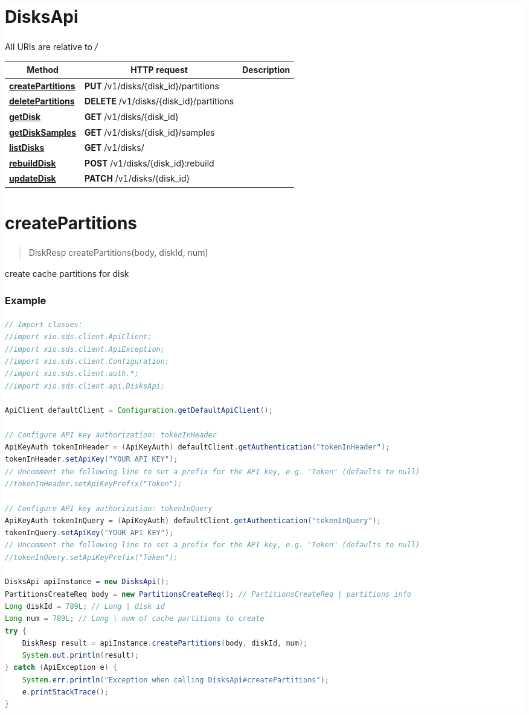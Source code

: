 # DisksApi

All URIs are relative to */*

Method | HTTP request | Description
------------- | ------------- | -------------
[**createPartitions**](DisksApi.md#createPartitions) | **PUT** /v1/disks/{disk_id}/partitions | 
[**deletePartitions**](DisksApi.md#deletePartitions) | **DELETE** /v1/disks/{disk_id}/partitions | 
[**getDisk**](DisksApi.md#getDisk) | **GET** /v1/disks/{disk_id} | 
[**getDiskSamples**](DisksApi.md#getDiskSamples) | **GET** /v1/disks/{disk_id}/samples | 
[**listDisks**](DisksApi.md#listDisks) | **GET** /v1/disks/ | 
[**rebuildDisk**](DisksApi.md#rebuildDisk) | **POST** /v1/disks/{disk_id}:rebuild | 
[**updateDisk**](DisksApi.md#updateDisk) | **PATCH** /v1/disks/{disk_id} | 

<a name="createPartitions"></a>
# **createPartitions**
> DiskResp createPartitions(body, diskId, num)



create cache partitions for disk

### Example
```java
// Import classes:
//import xio.sds.client.ApiClient;
//import xio.sds.client.ApiException;
//import xio.sds.client.Configuration;
//import xio.sds.client.auth.*;
//import xio.sds.client.api.DisksApi;

ApiClient defaultClient = Configuration.getDefaultApiClient();

// Configure API key authorization: tokenInHeader
ApiKeyAuth tokenInHeader = (ApiKeyAuth) defaultClient.getAuthentication("tokenInHeader");
tokenInHeader.setApiKey("YOUR API KEY");
// Uncomment the following line to set a prefix for the API key, e.g. "Token" (defaults to null)
//tokenInHeader.setApiKeyPrefix("Token");

// Configure API key authorization: tokenInQuery
ApiKeyAuth tokenInQuery = (ApiKeyAuth) defaultClient.getAuthentication("tokenInQuery");
tokenInQuery.setApiKey("YOUR API KEY");
// Uncomment the following line to set a prefix for the API key, e.g. "Token" (defaults to null)
//tokenInQuery.setApiKeyPrefix("Token");

DisksApi apiInstance = new DisksApi();
PartitionsCreateReq body = new PartitionsCreateReq(); // PartitionsCreateReq | partitions info
Long diskId = 789L; // Long | disk id
Long num = 789L; // Long | num of cache partitions to create
try {
    DiskResp result = apiInstance.createPartitions(body, diskId, num);
    System.out.println(result);
} catch (ApiException e) {
    System.err.println("Exception when calling DisksApi#createPartitions");
    e.printStackTrace();
}
```
